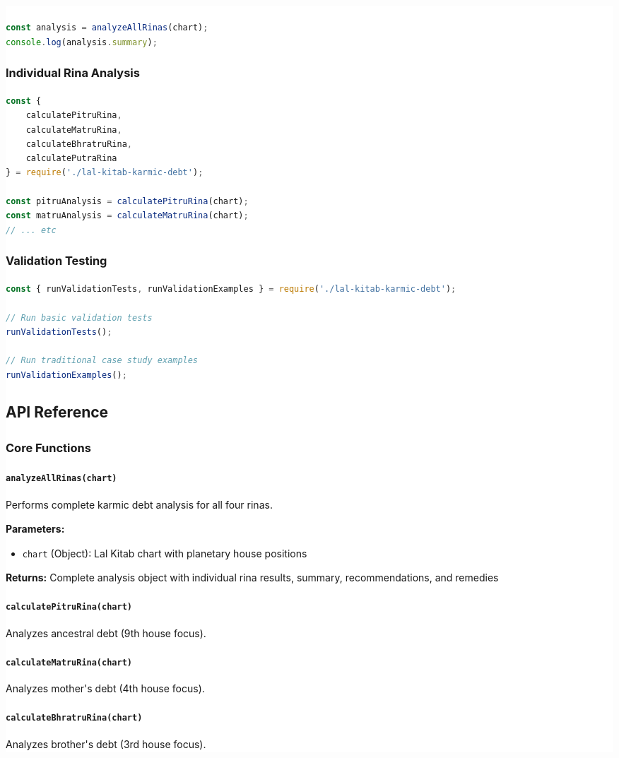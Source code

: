 ```javascript

const analysis = analyzeAllRinas(chart);
console.log(analysis.summary);
```

### Individual Rina Analysis

```javascript
const {
    calculatePitruRina,
    calculateMatruRina,
    calculateBhratruRina,
    calculatePutraRina
} = require('./lal-kitab-karmic-debt');

const pitruAnalysis = calculatePitruRina(chart);
const matruAnalysis = calculateMatruRina(chart);
// ... etc
```

### Validation Testing

```javascript
const { runValidationTests, runValidationExamples } = require('./lal-kitab-karmic-debt');

// Run basic validation tests
runValidationTests();

// Run traditional case study examples
runValidationExamples();
```

## API Reference

### Core Functions

#### `analyzeAllRinas(chart)`
Performs complete karmic debt analysis for all four rinas.

**Parameters:**
- `chart` (Object): Lal Kitab chart with planetary house positions

**Returns:** Complete analysis object with individual rina results, summary, recommendations, and remedies

#### `calculatePitruRina(chart)`
Analyzes ancestral debt (9th house focus).

#### `calculateMatruRina(chart)`
Analyzes mother's debt (4th house focus).

#### `calculateBhratruRina(chart)`
Analyzes brother's debt (3rd house focus).
